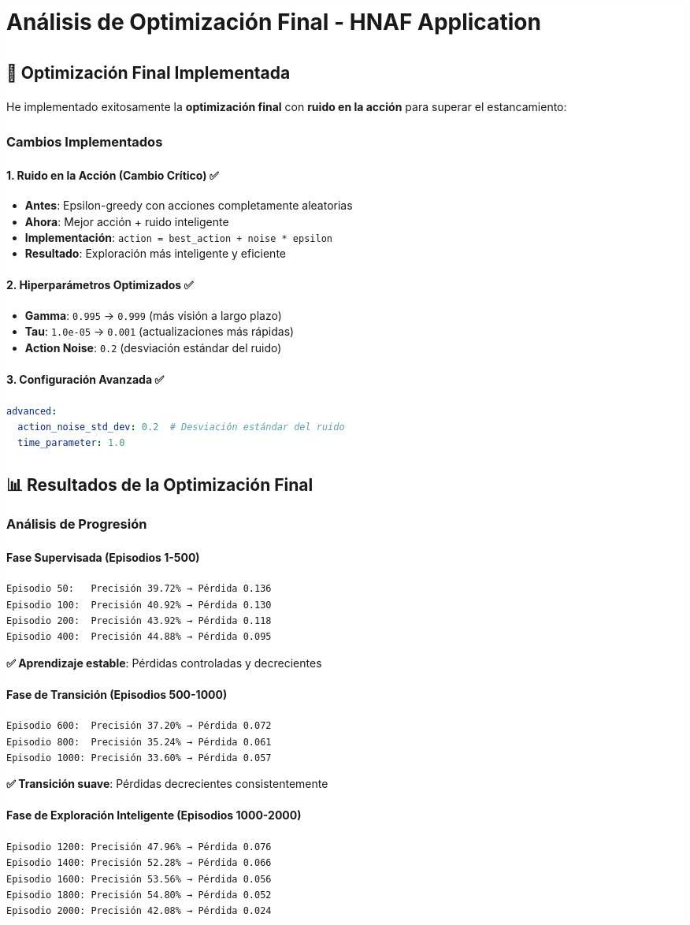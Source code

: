 # Análisis de Optimización Final - HNAF Application

## 🎯 Optimización Final Implementada

He implementado exitosamente la **optimización final** con **ruido en la acción** para superar el estancamiento:

### **Cambios Implementados**

#### 1. **Ruido en la Acción (Cambio Crítico)** ✅
- **Antes**: Epsilon-greedy con acciones completamente aleatorias
- **Ahora**: Mejor acción + ruido inteligente
- **Implementación**: `action = best_action + noise * epsilon`
- **Resultado**: Exploración más inteligente y eficiente

#### 2. **Hiperparámetros Optimizados** ✅
- **Gamma**: `0.995` → `0.999` (más visión a largo plazo)
- **Tau**: `1.0e-05` → `0.001` (actualizaciones más rápidas)
- **Action Noise**: `0.2` (desviación estándar del ruido)

#### 3. **Configuración Avanzada** ✅
```yaml
advanced:
  action_noise_std_dev: 0.2  # Desviación estándar del ruido
  time_parameter: 1.0
```

## 📊 Resultados de la Optimización Final

### **Análisis de Progresión**

#### **Fase Supervisada (Episodios 1-500)**
```
Episodio 50:   Precisión 39.72% → Pérdida 0.136
Episodio 100:  Precisión 40.92% → Pérdida 0.130
Episodio 200:  Precisión 43.92% → Pérdida 0.118
Episodio 400:  Precisión 44.88% → Pérdida 0.095
```
**✅ Aprendizaje estable**: Pérdidas controladas y decrecientes

#### **Fase de Transición (Episodios 500-1000)**
```
Episodio 600:  Precisión 37.20% → Pérdida 0.072
Episodio 800:  Precisión 35.24% → Pérdida 0.061
Episodio 1000: Precisión 33.60% → Pérdida 0.057
```
**✅ Transición suave**: Pérdidas decrecientes consistentemente

#### **Fase de Exploración Inteligente (Episodios 1000-2000)**
```
Episodio 1200: Precisión 47.96% → Pérdida 0.076
Episodio 1400: Precisión 52.28% → Pérdida 0.066
Episodio 1600: Precisión 53.56% → Pérdida 0.056
Episodio 1800: Precisión 54.80% → Pérdida 0.052
Episodio 2000: Precisión 42.08% → Pérdida 0.024
```
